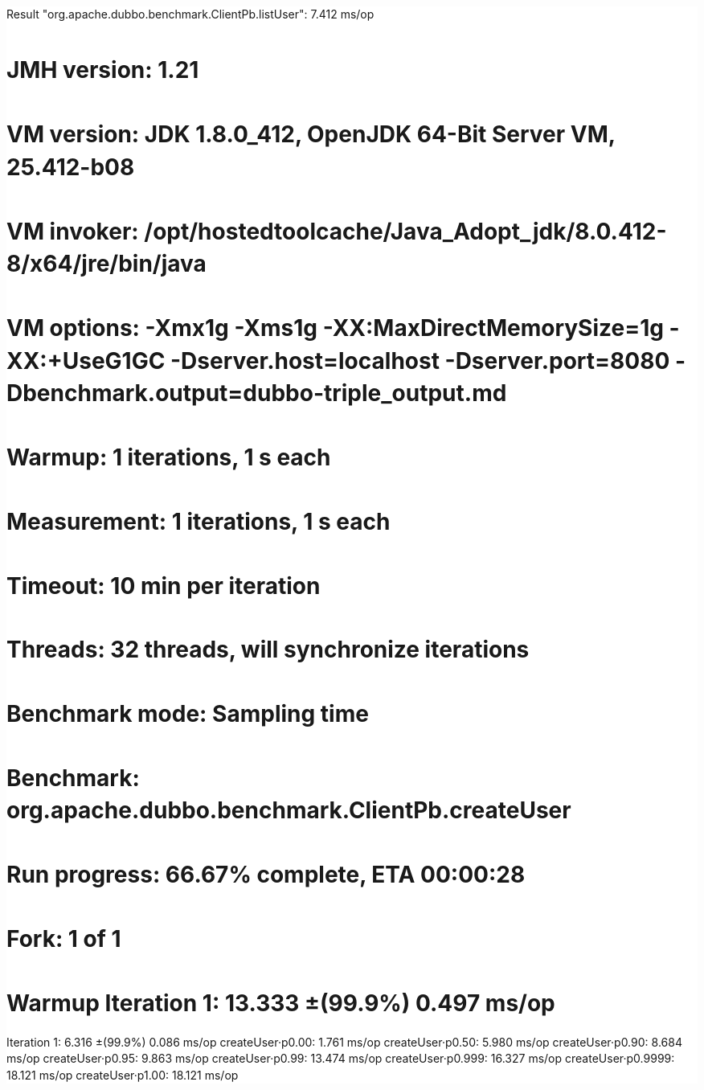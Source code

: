 
Result "org.apache.dubbo.benchmark.ClientPb.listUser":
  7.412 ms/op


# JMH version: 1.21
# VM version: JDK 1.8.0_412, OpenJDK 64-Bit Server VM, 25.412-b08
# VM invoker: /opt/hostedtoolcache/Java_Adopt_jdk/8.0.412-8/x64/jre/bin/java
# VM options: -Xmx1g -Xms1g -XX:MaxDirectMemorySize=1g -XX:+UseG1GC -Dserver.host=localhost -Dserver.port=8080 -Dbenchmark.output=dubbo-triple_output.md
# Warmup: 1 iterations, 1 s each
# Measurement: 1 iterations, 1 s each
# Timeout: 10 min per iteration
# Threads: 32 threads, will synchronize iterations
# Benchmark mode: Sampling time
# Benchmark: org.apache.dubbo.benchmark.ClientPb.createUser

# Run progress: 66.67% complete, ETA 00:00:28
# Fork: 1 of 1
# Warmup Iteration   1: 13.333 ±(99.9%) 0.497 ms/op
Iteration   1: 6.316 ±(99.9%) 0.086 ms/op
                 createUser·p0.00:   1.761 ms/op
                 createUser·p0.50:   5.980 ms/op
                 createUser·p0.90:   8.684 ms/op
                 createUser·p0.95:   9.863 ms/op
                 createUser·p0.99:   13.474 ms/op
                 createUser·p0.999:  16.327 ms/op
                 createUser·p0.9999: 18.121 ms/op
                 createUser·p1.00:   18.121 ms/op
